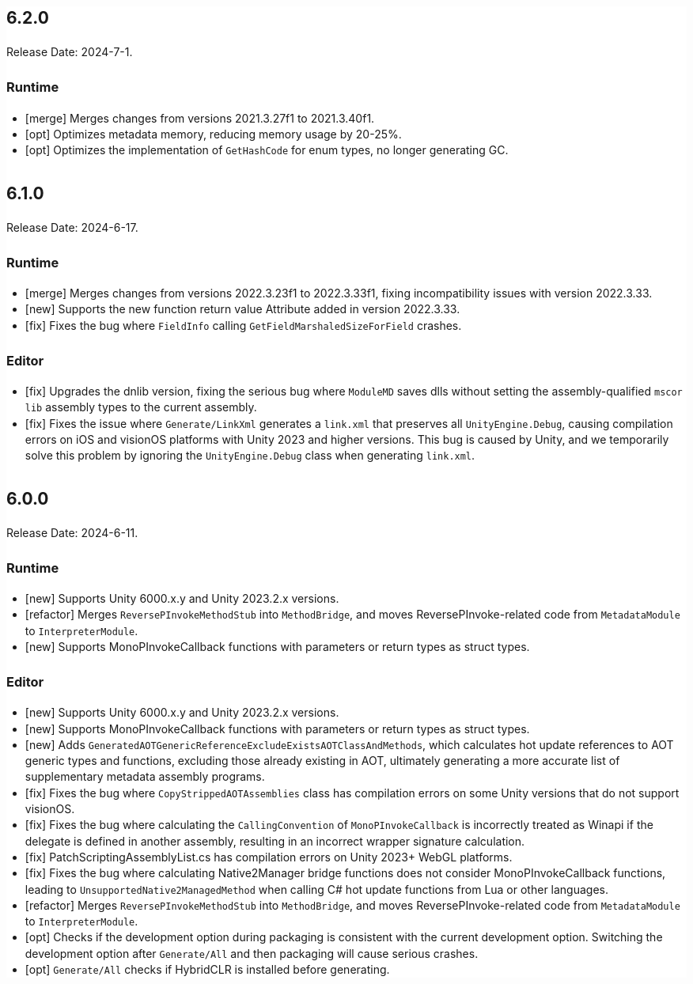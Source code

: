 ## 6.2.0

Release Date: 2024-7-1.

### Runtime

- [merge] Merges changes from versions 2021.3.27f1 to 2021.3.40f1.
- [opt] Optimizes metadata memory, reducing memory usage by 20-25%.
- [opt] Optimizes the implementation of `GetHashCode` for enum types, no longer generating GC.

## 6.1.0

Release Date: 2024-6-17.

### Runtime

- [merge] Merges changes from versions 2022.3.23f1 to 2022.3.33f1, fixing incompatibility issues with version 2022.3.33.
- [new] Supports the new function return value Attribute added in version 2022.3.33.
- [fix] Fixes the bug where `FieldInfo` calling `GetFieldMarshaledSizeForField` crashes.

### Editor

- [fix] Upgrades the dnlib version, fixing the serious bug where `ModuleMD` saves dlls without setting the assembly-qualified `mscorlib` assembly types to the current assembly.
- [fix] Fixes the issue where `Generate/LinkXml` generates a `link.xml` that preserves all `UnityEngine.Debug`, causing compilation errors on iOS and visionOS platforms with Unity 2023 and higher versions. This bug is caused by Unity, and we temporarily solve this problem by ignoring the `UnityEngine.Debug` class when generating `link.xml`.

## 6.0.0

Release Date: 2024-6-11.

### Runtime

- [new] Supports Unity 6000.x.y and Unity 2023.2.x versions.
- [refactor] Merges `ReversePInvokeMethodStub` into `MethodBridge`, and moves ReversePInvoke-related code from `MetadataModule` to `InterpreterModule`.
- [new] Supports MonoPInvokeCallback functions with parameters or return types as struct types.

### Editor

- [new] Supports Unity 6000.x.y and Unity 2023.2.x versions.
- [new] Supports MonoPInvokeCallback functions with parameters or return types as struct types.
- [new] Adds `GeneratedAOTGenericReferenceExcludeExistsAOTClassAndMethods`, which calculates hot update references to AOT generic types and functions, excluding those already existing in AOT, ultimately generating a more accurate list of supplementary metadata assembly programs.
- [fix] Fixes the bug where `CopyStrippedAOTAssemblies` class has compilation errors on some Unity versions that do not support visionOS.
- [fix] Fixes the bug where calculating the `CallingConvention` of `MonoPInvokeCallback` is incorrectly treated as Winapi if the delegate is defined in another assembly, resulting in an incorrect wrapper signature calculation.
- [fix] PatchScriptingAssemblyList.cs has compilation errors on Unity 2023+ WebGL platforms.
- [fix] Fixes the bug where calculating Native2Manager bridge functions does not consider MonoPInvokeCallback functions, leading to `UnsupportedNative2ManagedMethod` when calling C# hot update functions from Lua or other languages.
- [refactor] Merges `ReversePInvokeMethodStub` into `MethodBridge`, and moves ReversePInvoke-related code from `MetadataModule` to `InterpreterModule`.
- [opt] Checks if the development option during packaging is consistent with the current development option. Switching the development option after `Generate/All` and then packaging will cause serious crashes.
- [opt] `Generate/All` checks if HybridCLR is installed before generating.
